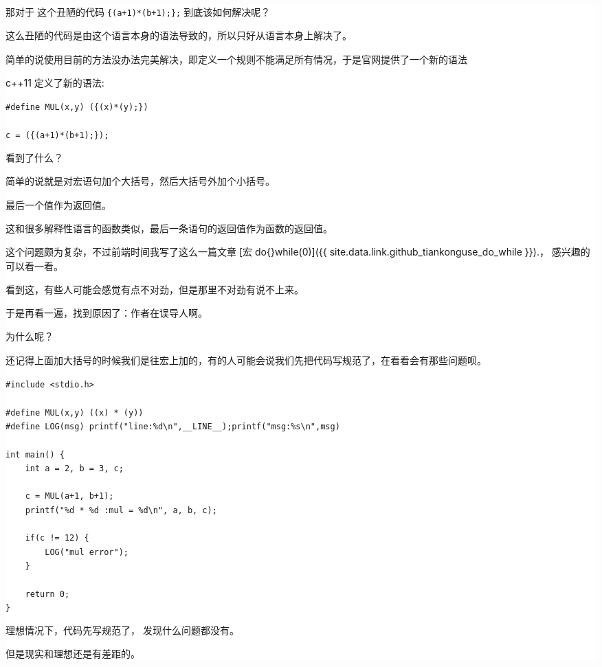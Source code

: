 
那对于 这个丑陋的代码 `{(a+1)*(b+1);};` 到底该如何解决呢？  

这么丑陋的代码是由这个语言本身的语法导致的，所以只好从语言本身上解决了。  

简单的说使用目前的方法没办法完美解决，即定义一个规则不能满足所有情况，于是官网提供了一个新的语法  

c++11 定义了新的语法: 

```
#define MUL(x,y) ({(x)*(y);})

c = ({(a+1)*(b+1);});
```

看到了什么？  


简单的说就是对宏语句加个大括号，然后大括号外加个小括号。  

最后一个值作为返回值。  

这和很多解释性语言的函数类似，最后一条语句的返回值作为函数的返回值。  


这个问题颇为复杂，不过前端时间我写了这么一篇文章 [宏 do{}while(0)]({{ site.data.link.github_tiankonguse_do_while }}).， 感兴趣的可以看一看。  


看到这，有些人可能会感觉有点不对劲，但是那里不对劲有说不上来。  

于是再看一遍，找到原因了：作者在误导人啊。  

为什么呢？  

还记得上面加大括号的时候我们是往宏上加的，有的人可能会说我们先把代码写规范了，在看看会有那些问题呗。  

```
#include <stdio.h>

#define MUL(x,y) ((x) * (y))
#define LOG(msg) printf("line:%d\n",__LINE__);printf("msg:%s\n",msg)

int main() {
    int a = 2, b = 3, c;

    c = MUL(a+1, b+1);
    printf("%d * %d :mul = %d\n", a, b, c);

    if(c != 12) {
        LOG("mul error");
    }

    return 0;
}
```

理想情况下，代码先写规范了， 发现什么问题都没有。  

但是现实和理想还是有差距的。  
